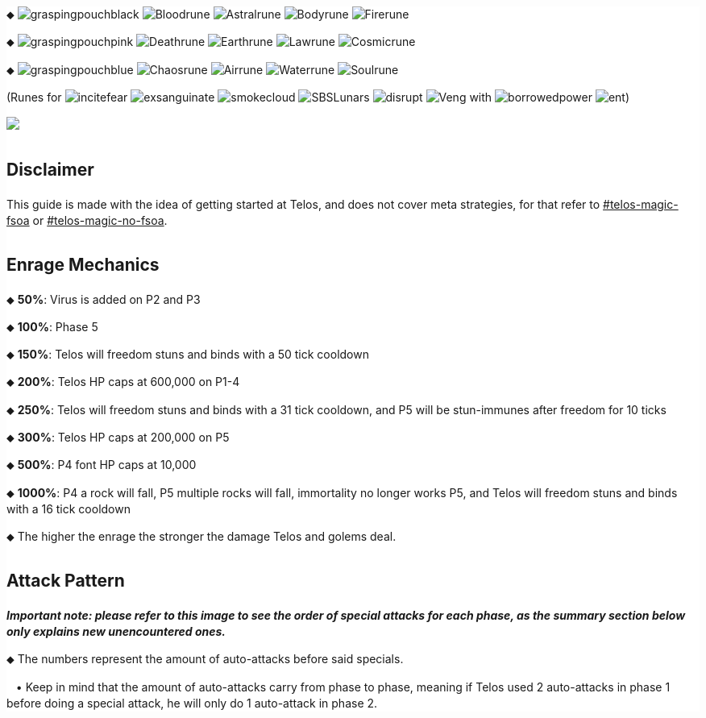 ⬥ <img title="graspingpouchblack" class="d-emoji" alt="graspingpouchblack" src="https://cdn.discordapp.com/emojis/892816436974735361.png?v=1"> <img title="Bloodrune" class="d-emoji" alt="Bloodrune" src="https://cdn.discordapp.com/emojis/536252658970001409.png?v=1"> <img title="Astralrune" class="d-emoji" alt="Astralrune" src="https://cdn.discordapp.com/emojis/536252658961481769.png?v=1"> <img title="Bodyrune" class="d-emoji" alt="Bodyrune" src="https://cdn.discordapp.com/emojis/536252659301089280.png?v=1"> <img title="Firerune" class="d-emoji" alt="Firerune" src="https://cdn.discordapp.com/emojis/536252659850674186.png?v=1">

⬥ <img title="graspingpouchpink" class="d-emoji" alt="graspingpouchpink" src="https://cdn.discordapp.com/emojis/892816437503221830.png?v=1"> <img title="Deathrune" class="d-emoji" alt="Deathrune" src="https://cdn.discordapp.com/emojis/536252659586433024.png?v=1"> <img title="Earthrune" class="d-emoji" alt="Earthrune" src="https://cdn.discordapp.com/emojis/536252659808731137.png?v=1"> <img title="Lawrune" class="d-emoji" alt="Lawrune" src="https://cdn.discordapp.com/emojis/536252661406760970.png?v=1"> <img title="Cosmicrune" class="d-emoji" alt="Cosmicrune" src="https://cdn.discordapp.com/emojis/536252659615924258.png?v=1">

⬥ <img title="graspingpouchblue" class="d-emoji" alt="graspingpouchblue" src="https://cdn.discordapp.com/emojis/892816437406728252.png?v=1"> <img title="Chaosrune" class="d-emoji" alt="Chaosrune" src="https://cdn.discordapp.com/emojis/536252659422855188.png?v=1"> <img title="Airrune" class="d-emoji" alt="Airrune" src="https://cdn.discordapp.com/emojis/536252658986647589.png?v=1"> <img title="Waterrune" class="d-emoji" alt="Waterrune" src="https://cdn.discordapp.com/emojis/536252660165115905.png?v=1"> <img title="Soulrune" class="d-emoji" alt="Soulrune" src="https://cdn.discordapp.com/emojis/536252660333019136.png?v=1">

(Runes for <img title="incitefear" class="d-emoji" alt="incitefear" src="https://cdn.discordapp.com/emojis/856635090783567902.png?v=1"> <img title="exsanguinate" class="d-emoji" alt="exsanguinate" src="https://cdn.discordapp.com/emojis/856635090745950258.png?v=1"> <img title="smokecloud" class="d-emoji" alt="smokecloud" src="https://cdn.discordapp.com/emojis/856635090641879050.png?v=1"> <img title="SBSLunars" class="d-emoji" alt="SBSLunars" src="https://cdn.discordapp.com/emojis/565726489467682816.png?v=1"> <img title="disrupt" class="d-emoji" alt="disrupt" src="https://cdn.discordapp.com/emojis/535614336207552523.png?v=1"> <img title="Veng" class="d-emoji" alt="Veng" src="https://cdn.discordapp.com/emojis/543478434953822208.png?v=1"> with <img title="borrowedpower" class="d-emoji" alt="borrowedpower" src="https://cdn.discordapp.com/emojis/657248051190300682.png?v=1"> <img title="ent" class="d-emoji" alt="ent" src="https://cdn.discordapp.com/emojis/567727987274022924.png?v=1">)


<img class="media" src="https://imgur.com/r3WKthT.png">






## Disclaimer


This guide is made with the idea of getting started at Telos, and does not cover meta strategies, for that refer to [#telos-magic-fsoa](../../telos/telos-magic-fsoa) or [#telos-magic-no-fsoa](../../telos/telos-magic-no-fsoa).


## Enrage Mechanics


⬥ **50%**: Virus is added on P2 and P3

⬥ **100%**: Phase 5

⬥ **150%**: Telos will freedom stuns and binds with a 50 tick cooldown

⬥ **200%**: Telos HP caps at 600,000 on P1-4

⬥ **250%**: Telos will freedom stuns and binds with a 31 tick cooldown, and P5 will be stun-immunes after freedom for 10 ticks

⬥ **300%**: Telos HP caps at 200,000 on P5

⬥ **500%**: P4 font HP caps at 10,000

⬥ **1000%**: P4 a rock will fall, P5 multiple rocks will fall, immortality no longer works P5, and Telos will freedom stuns and binds with a 16 tick cooldown

⬥ The higher the enrage the stronger the damage Telos and golems deal.


## Attack Pattern


***Important note: please refer to this image to see the order of special attacks for each phase, as the summary section below only explains new unencountered ones.***

⬥ The numbers represent the amount of auto-attacks before said specials.

 ‎ ‎ ‎ ‎• Keep in mind that the amount of auto-attacks carry from phase to phase, meaning if Telos used 2 auto-attacks in phase 1 before doing a special attack, he will only do 1 auto-attack in phase 2.

